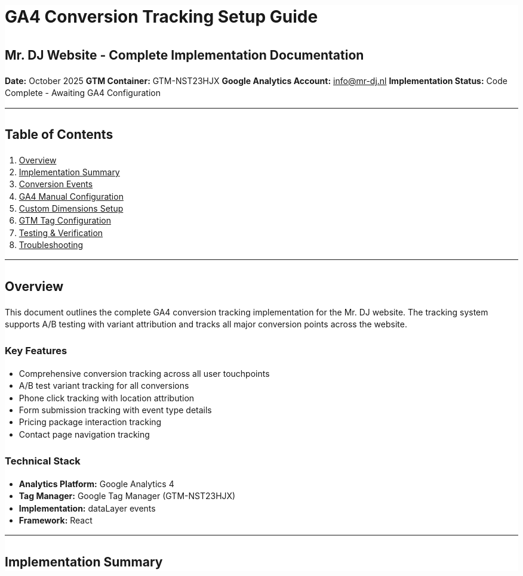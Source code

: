 # GA4 Conversion Tracking Setup Guide
## Mr. DJ Website - Complete Implementation Documentation

**Date:** October 2025
**GTM Container:** GTM-NST23HJX
**Google Analytics Account:** info@mr-dj.nl
**Implementation Status:** Code Complete - Awaiting GA4 Configuration

---

## Table of Contents

1. [Overview](#overview)
2. [Implementation Summary](#implementation-summary)
3. [Conversion Events](#conversion-events)
4. [GA4 Manual Configuration](#ga4-manual-configuration)
5. [Custom Dimensions Setup](#custom-dimensions-setup)
6. [GTM Tag Configuration](#gtm-tag-configuration)
7. [Testing & Verification](#testing--verification)
8. [Troubleshooting](#troubleshooting)

---

## Overview

This document outlines the complete GA4 conversion tracking implementation for the Mr. DJ website. The tracking system supports A/B testing with variant attribution and tracks all major conversion points across the website.

### Key Features

- Comprehensive conversion tracking across all user touchpoints
- A/B test variant tracking for all conversions
- Phone click tracking with location attribution
- Form submission tracking with event type details
- Pricing package interaction tracking
- Contact page navigation tracking

### Technical Stack

- **Analytics Platform:** Google Analytics 4
- **Tag Manager:** Google Tag Manager (GTM-NST23HJX)
- **Implementation:** dataLayer events
- **Framework:** React

---

## Implementation Summary
